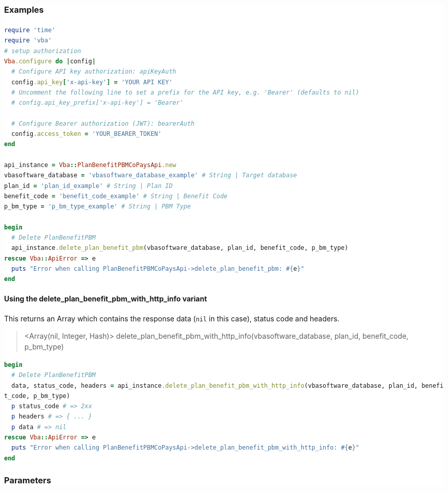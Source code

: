 ### Examples

```ruby
require 'time'
require 'vba'
# setup authorization
Vba.configure do |config|
  # Configure API key authorization: apiKeyAuth
  config.api_key['x-api-key'] = 'YOUR API KEY'
  # Uncomment the following line to set a prefix for the API key, e.g. 'Bearer' (defaults to nil)
  # config.api_key_prefix['x-api-key'] = 'Bearer'

  # Configure Bearer authorization (JWT): bearerAuth
  config.access_token = 'YOUR_BEARER_TOKEN'
end

api_instance = Vba::PlanBenefitPBMCoPaysApi.new
vbasoftware_database = 'vbasoftware_database_example' # String | Target database
plan_id = 'plan_id_example' # String | Plan ID
benefit_code = 'benefit_code_example' # String | Benefit Code
p_bm_type = 'p_bm_type_example' # String | PBM Type

begin
  # Delete PlanBenefitPBM
  api_instance.delete_plan_benefit_pbm(vbasoftware_database, plan_id, benefit_code, p_bm_type)
rescue Vba::ApiError => e
  puts "Error when calling PlanBenefitPBMCoPaysApi->delete_plan_benefit_pbm: #{e}"
end
```

#### Using the delete_plan_benefit_pbm_with_http_info variant

This returns an Array which contains the response data (`nil` in this case), status code and headers.

> <Array(nil, Integer, Hash)> delete_plan_benefit_pbm_with_http_info(vbasoftware_database, plan_id, benefit_code, p_bm_type)

```ruby
begin
  # Delete PlanBenefitPBM
  data, status_code, headers = api_instance.delete_plan_benefit_pbm_with_http_info(vbasoftware_database, plan_id, benefit_code, p_bm_type)
  p status_code # => 2xx
  p headers # => { ... }
  p data # => nil
rescue Vba::ApiError => e
  puts "Error when calling PlanBenefitPBMCoPaysApi->delete_plan_benefit_pbm_with_http_info: #{e}"
end
```

### Parameters
